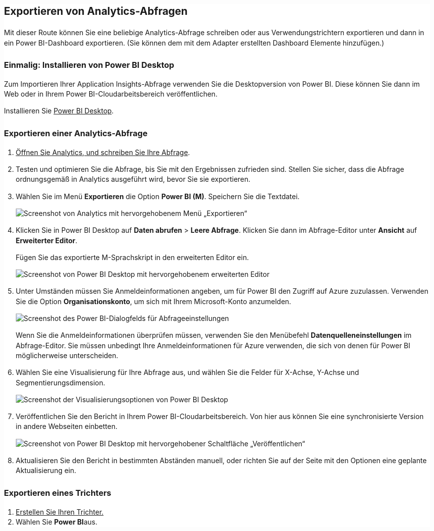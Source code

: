 ## <a name="export-analytics-queries"></a>Exportieren von Analytics-Abfragen
Mit dieser Route können Sie eine beliebige Analytics-Abfrage schreiben oder aus Verwendungstrichtern exportieren und dann in ein Power BI-Dashboard exportieren. (Sie können dem mit dem Adapter erstellten Dashboard Elemente hinzufügen.)

### <a name="one-time-install-power-bi-desktop"></a>Einmalig: Installieren von Power BI Desktop
Zum Importieren Ihrer Application Insights-Abfrage verwenden Sie die Desktopversion von Power BI. Diese können Sie dann im Web oder in Ihrem Power BI-Cloudarbeitsbereich veröffentlichen. 

Installieren Sie [Power BI Desktop](https://powerbi.microsoft.com/en-us/desktop/).

### <a name="export-an-analytics-query"></a>Exportieren einer Analytics-Abfrage
1. [Öffnen Sie Analytics, und schreiben Sie Ihre Abfrage](../../azure-monitor/log-query/get-started-portal.md).
2. Testen und optimieren Sie die Abfrage, bis Sie mit den Ergebnissen zufrieden sind. Stellen Sie sicher, dass die Abfrage ordnungsgemäß in Analytics ausgeführt wird, bevor Sie sie exportieren.
3. Wählen Sie im Menü **Exportieren** die Option **Power BI (M)**. Speichern Sie die Textdatei.
   
    ![Screenshot von Analytics mit hervorgehobenem Menü „Exportieren“](./media/export-power-bi/analytics-export-power-bi.png)
4. Klicken Sie in Power BI Desktop auf **Daten abrufen** > **Leere Abfrage**. Klicken Sie dann im Abfrage-Editor unter **Ansicht** auf **Erweiterter Editor**.

    Fügen Sie das exportierte M-Sprachskript in den erweiterten Editor ein.

    ![Screenshot von Power BI Desktop mit hervorgehobenem erweiterten Editor](./media/export-power-bi/power-bi-import-analytics-query.png)

5. Unter Umständen müssen Sie Anmeldeinformationen angeben, um für Power BI den Zugriff auf Azure zuzulassen. Verwenden Sie die Option **Organisationskonto**, um sich mit Ihrem Microsoft-Konto anzumelden.
   
    ![Screenshot des Power BI-Dialogfelds für Abfrageeinstellungen](./media/export-power-bi/power-bi-import-sign-in.png)

    Wenn Sie die Anmeldeinformationen überprüfen müssen, verwenden Sie den Menübefehl **Datenquelleneinstellungen** im Abfrage-Editor. Sie müssen unbedingt Ihre Anmeldeinformationen für Azure verwenden, die sich von denen für Power BI möglicherweise unterscheiden.
6. Wählen Sie eine Visualisierung für Ihre Abfrage aus, und wählen Sie die Felder für X-Achse, Y-Achse und Segmentierungsdimension.
   
    ![Screenshot der Visualisierungsoptionen von Power BI Desktop](./media/export-power-bi/power-bi-analytics-visualize.png)
7. Veröffentlichen Sie den Bericht in Ihrem Power BI-Cloudarbeitsbereich. Von hier aus können Sie eine synchronisierte Version in andere Webseiten einbetten.
   
    ![Screenshot von Power BI Desktop mit hervorgehobener Schaltfläche „Veröffentlichen“](./media/export-power-bi/publish-power-bi.png)
8. Aktualisieren Sie den Bericht in bestimmten Abständen manuell, oder richten Sie auf der Seite mit den Optionen eine geplante Aktualisierung ein.

### <a name="export-a-funnel"></a>Exportieren eines Trichters
1. [Erstellen Sie Ihren Trichter.](../../azure-monitor/app/usage-funnels.md)
2. Wählen Sie **Power BI**aus.
